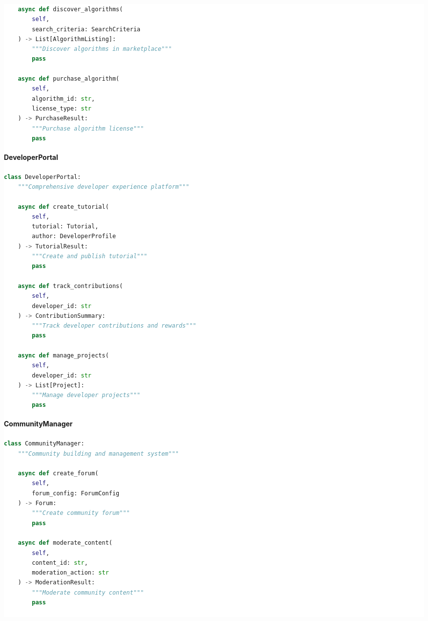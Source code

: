 ```python
    async def discover_algorithms(
        self, 
        search_criteria: SearchCriteria
    ) -> List[AlgorithmListing]:
        """Discover algorithms in marketplace"""
        pass
    
    async def purchase_algorithm(
        self, 
        algorithm_id: str, 
        license_type: str
    ) -> PurchaseResult:
        """Purchase algorithm license"""
        pass
```

#### **DeveloperPortal**
```python
class DeveloperPortal:
    """Comprehensive developer experience platform"""
    
    async def create_tutorial(
        self, 
        tutorial: Tutorial,
        author: DeveloperProfile
    ) -> TutorialResult:
        """Create and publish tutorial"""
        pass
    
    async def track_contributions(
        self, 
        developer_id: str
    ) -> ContributionSummary:
        """Track developer contributions and rewards"""
        pass
    
    async def manage_projects(
        self, 
        developer_id: str
    ) -> List[Project]:
        """Manage developer projects"""
        pass
```

#### **CommunityManager**
```python
class CommunityManager:
    """Community building and management system"""
    
    async def create_forum(
        self, 
        forum_config: ForumConfig
    ) -> Forum:
        """Create community forum"""
        pass
    
    async def moderate_content(
        self, 
        content_id: str, 
        moderation_action: str
    ) -> ModerationResult:
        """Moderate community content"""
        pass
    
```